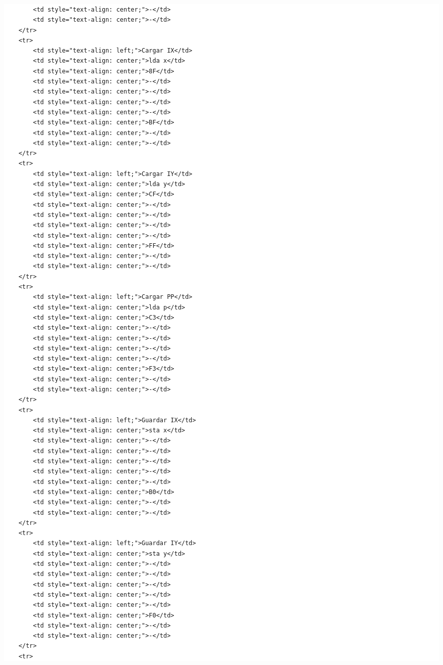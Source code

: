             <td style="text-align: center;">-</td>
            <td style="text-align: center;">-</td>
        </tr>
        <tr>
            <td style="text-align: left;">Cargar IX</td>
            <td style="text-align: center;">lda x</td>
            <td style="text-align: center;">8F</td>
            <td style="text-align: center;">-</td>
            <td style="text-align: center;">-</td>
            <td style="text-align: center;">-</td>
            <td style="text-align: center;">-</td>
            <td style="text-align: center;">BF</td>
            <td style="text-align: center;">-</td>
            <td style="text-align: center;">-</td>
        </tr>
        <tr>
            <td style="text-align: left;">Cargar IY</td>
            <td style="text-align: center;">lda y</td>
            <td style="text-align: center;">CF</td>
            <td style="text-align: center;">-</td>
            <td style="text-align: center;">-</td>
            <td style="text-align: center;">-</td>
            <td style="text-align: center;">-</td>
            <td style="text-align: center;">FF</td>
            <td style="text-align: center;">-</td>
            <td style="text-align: center;">-</td>
        </tr>
        <tr>
            <td style="text-align: left;">Cargar PP</td>
            <td style="text-align: center;">lda p</td>
            <td style="text-align: center;">C3</td>
            <td style="text-align: center;">-</td>
            <td style="text-align: center;">-</td>
            <td style="text-align: center;">-</td>
            <td style="text-align: center;">-</td>
            <td style="text-align: center;">F3</td>
            <td style="text-align: center;">-</td>
            <td style="text-align: center;">-</td>
        </tr>
        <tr>
            <td style="text-align: left;">Guardar IX</td>
            <td style="text-align: center;">sta x</td>
            <td style="text-align: center;">-</td>
            <td style="text-align: center;">-</td>
            <td style="text-align: center;">-</td>
            <td style="text-align: center;">-</td>
            <td style="text-align: center;">-</td>
            <td style="text-align: center;">B0</td>
            <td style="text-align: center;">-</td>
            <td style="text-align: center;">-</td>
        </tr>
        <tr>
            <td style="text-align: left;">Guardar IY</td>
            <td style="text-align: center;">sta y</td>
            <td style="text-align: center;">-</td>
            <td style="text-align: center;">-</td>
            <td style="text-align: center;">-</td>
            <td style="text-align: center;">-</td>
            <td style="text-align: center;">-</td>
            <td style="text-align: center;">F0</td>
            <td style="text-align: center;">-</td>
            <td style="text-align: center;">-</td>
        </tr>
        <tr>